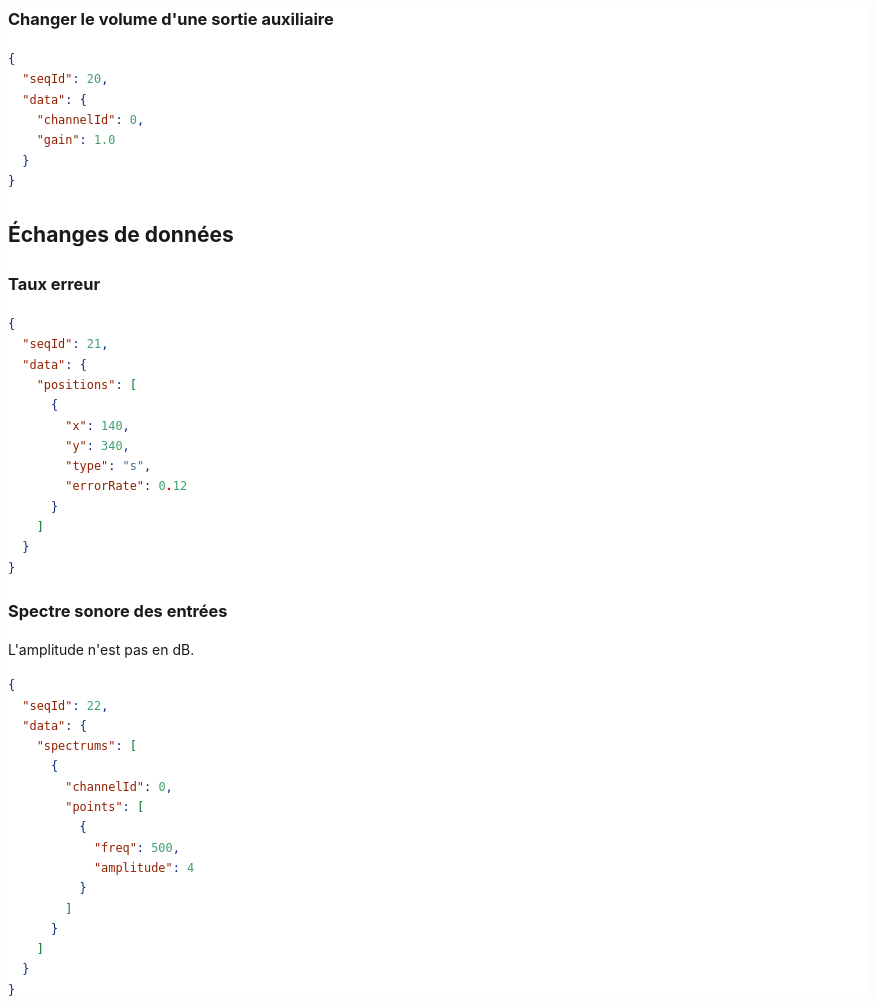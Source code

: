 ### Changer le volume d'une sortie auxiliaire

```json
{
  "seqId": 20,
  "data": {
    "channelId": 0,
    "gain": 1.0
  }
}
```

## Échanges de données

### Taux erreur

```json
{
  "seqId": 21,
  "data": {
    "positions": [
      {
        "x": 140,
        "y": 340,
        "type": "s",
        "errorRate": 0.12
      }
    ]
  }
}
```

### Spectre sonore des entrées

L'amplitude n'est pas en dB.

```json
{
  "seqId": 22,
  "data": {
    "spectrums": [
      {
        "channelId": 0,
        "points": [
          {
            "freq": 500,
            "amplitude": 4
          }
        ]
      }
    ]
  }
}
```
